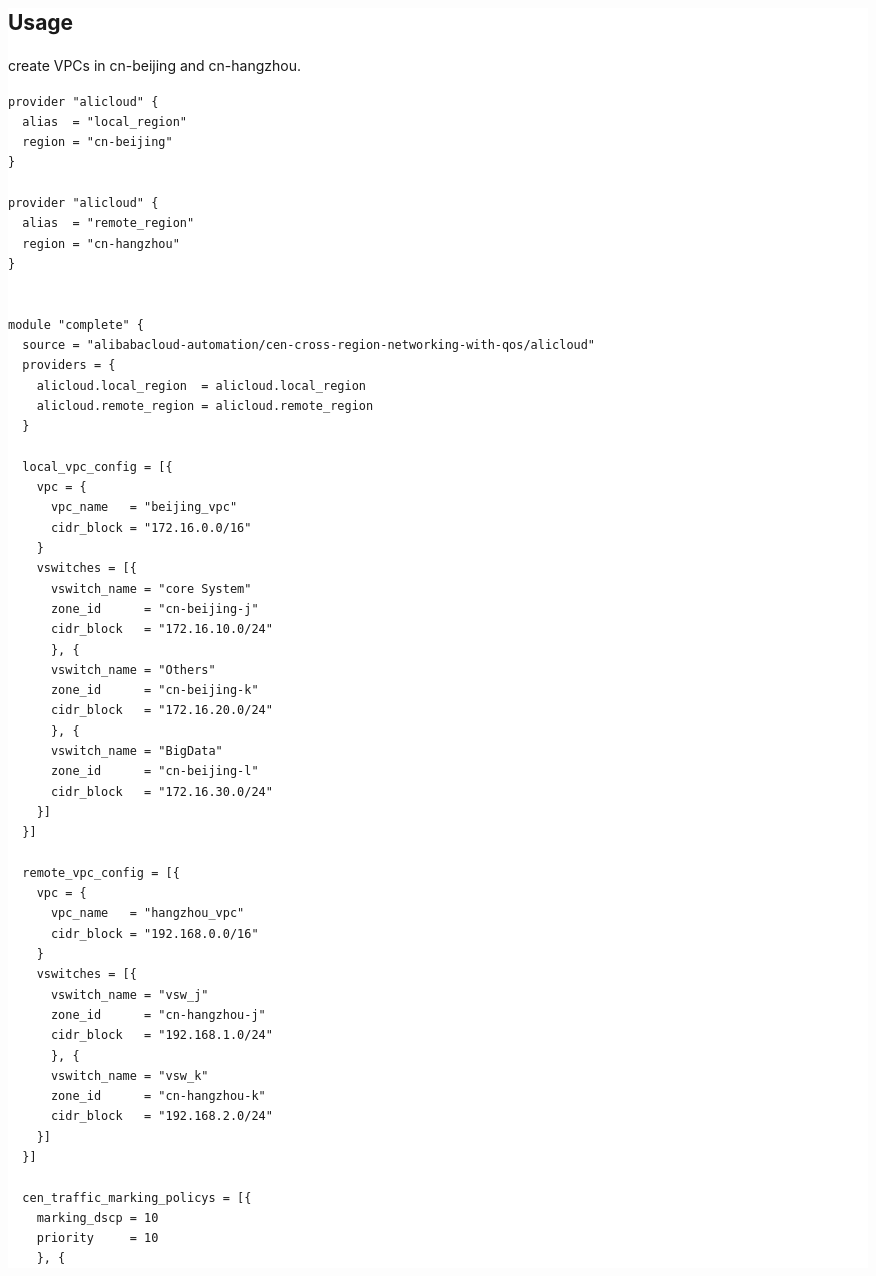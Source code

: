 
## Usage

create VPCs in cn-beijing and cn-hangzhou.

```hcl
provider "alicloud" {
  alias  = "local_region"
  region = "cn-beijing"
}

provider "alicloud" {
  alias  = "remote_region"
  region = "cn-hangzhou"
}


module "complete" {
  source = "alibabacloud-automation/cen-cross-region-networking-with-qos/alicloud"
  providers = {
    alicloud.local_region  = alicloud.local_region
    alicloud.remote_region = alicloud.remote_region
  }

  local_vpc_config = [{
    vpc = {
      vpc_name   = "beijing_vpc"
      cidr_block = "172.16.0.0/16"
    }
    vswitches = [{
      vswitch_name = "core System"
      zone_id      = "cn-beijing-j"
      cidr_block   = "172.16.10.0/24"
      }, {
      vswitch_name = "Others"
      zone_id      = "cn-beijing-k"
      cidr_block   = "172.16.20.0/24"
      }, {
      vswitch_name = "BigData"
      zone_id      = "cn-beijing-l"
      cidr_block   = "172.16.30.0/24"
    }]
  }]

  remote_vpc_config = [{
    vpc = {
      vpc_name   = "hangzhou_vpc"
      cidr_block = "192.168.0.0/16"
    }
    vswitches = [{
      vswitch_name = "vsw_j"
      zone_id      = "cn-hangzhou-j"
      cidr_block   = "192.168.1.0/24"
      }, {
      vswitch_name = "vsw_k"
      zone_id      = "cn-hangzhou-k"
      cidr_block   = "192.168.2.0/24"
    }]
  }]

  cen_traffic_marking_policys = [{
    marking_dscp = 10
    priority     = 10
    }, {
```